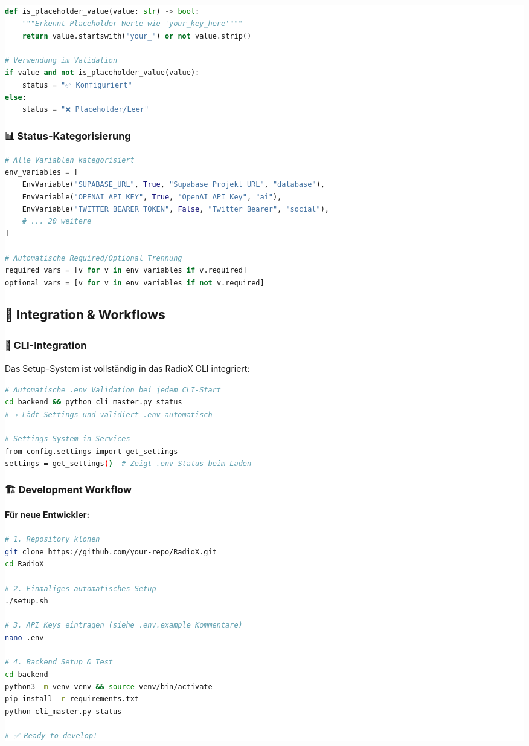 ```python
def is_placeholder_value(value: str) -> bool:
    """Erkennt Placeholder-Werte wie 'your_key_here'"""
    return value.startswith("your_") or not value.strip()

# Verwendung im Validation
if value and not is_placeholder_value(value):
    status = "✅ Konfiguriert"
else:
    status = "❌ Placeholder/Leer"
```

### **📊 Status-Kategorisierung**

```python
# Alle Variablen kategorisiert
env_variables = [
    EnvVariable("SUPABASE_URL", True, "Supabase Projekt URL", "database"),
    EnvVariable("OPENAI_API_KEY", True, "OpenAI API Key", "ai"),
    EnvVariable("TWITTER_BEARER_TOKEN", False, "Twitter Bearer", "social"),
    # ... 20 weitere
]

# Automatische Required/Optional Trennung
required_vars = [v for v in env_variables if v.required]
optional_vars = [v for v in env_variables if not v.required]
```

## 🚀 Integration & Workflows

### **🔗 CLI-Integration**

Das Setup-System ist vollständig in das RadioX CLI integriert:

```bash
# Automatische .env Validation bei jedem CLI-Start
cd backend && python cli_master.py status
# → Lädt Settings und validiert .env automatisch

# Settings-System in Services
from config.settings import get_settings
settings = get_settings()  # Zeigt .env Status beim Laden
```

### **🏗️ Development Workflow**

#### **Für neue Entwickler:**
```bash
# 1. Repository klonen
git clone https://github.com/your-repo/RadioX.git
cd RadioX

# 2. Einmaliges automatisches Setup
./setup.sh

# 3. API Keys eintragen (siehe .env.example Kommentare)
nano .env

# 4. Backend Setup & Test
cd backend
python3 -m venv venv && source venv/bin/activate
pip install -r requirements.txt
python cli_master.py status

# ✅ Ready to develop!
```